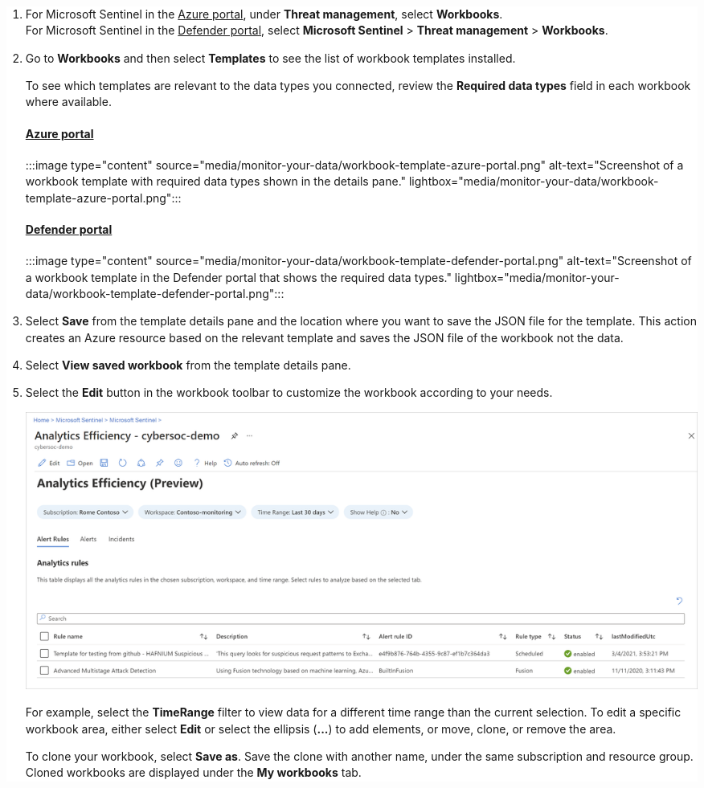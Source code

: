 1. For Microsoft Sentinel in the [Azure portal](https://portal.azure.com), under **Threat management**, select **Workbooks**.<br> For Microsoft Sentinel in the [Defender portal](https://security.microsoft.com/), select **Microsoft Sentinel** > **Threat management** > **Workbooks**.

1. Go to **Workbooks** and then select **Templates** to see the list of workbook templates installed.

    To see which templates are relevant to the data types you connected, review the **Required data types** field in each workbook where available.

    #### [Azure portal](#tab/azure-portal)
    :::image type="content" source="media/monitor-your-data/workbook-template-azure-portal.png" alt-text="Screenshot of a workbook template with required data types shown in the details pane." lightbox="media/monitor-your-data/workbook-template-azure-portal.png":::

    #### [Defender portal](#tab/defender-portal)
    :::image type="content" source="media/monitor-your-data/workbook-template-defender-portal.png" alt-text="Screenshot of a workbook template in the Defender portal that shows the required data types." lightbox="media/monitor-your-data/workbook-template-defender-portal.png":::

1. Select **Save** from the template details pane and the location where you want to save the JSON file for the template. This action creates an Azure resource based on the relevant template and saves the JSON file of the workbook not the data.

1. Select **View saved workbook** from the template details pane. 

1. Select the **Edit** button in the workbook toolbar to customize the workbook according to your needs.

    [ ![Screenshot that shows the saved workbook.](media/monitor-your-data/workbook-graph.png) ](media/monitor-your-data/workbook-graph.png#lightbox)

    For example, select the **TimeRange** filter to view data for a different time range than the current selection. To edit a specific workbook area, either select **Edit** or select the ellipsis (**...**) to add elements, or move, clone, or remove the area.

    To clone your workbook, select **Save as**. Save the clone with another name, under the same subscription and resource group. Cloned workbooks are displayed under the **My workbooks** tab.
